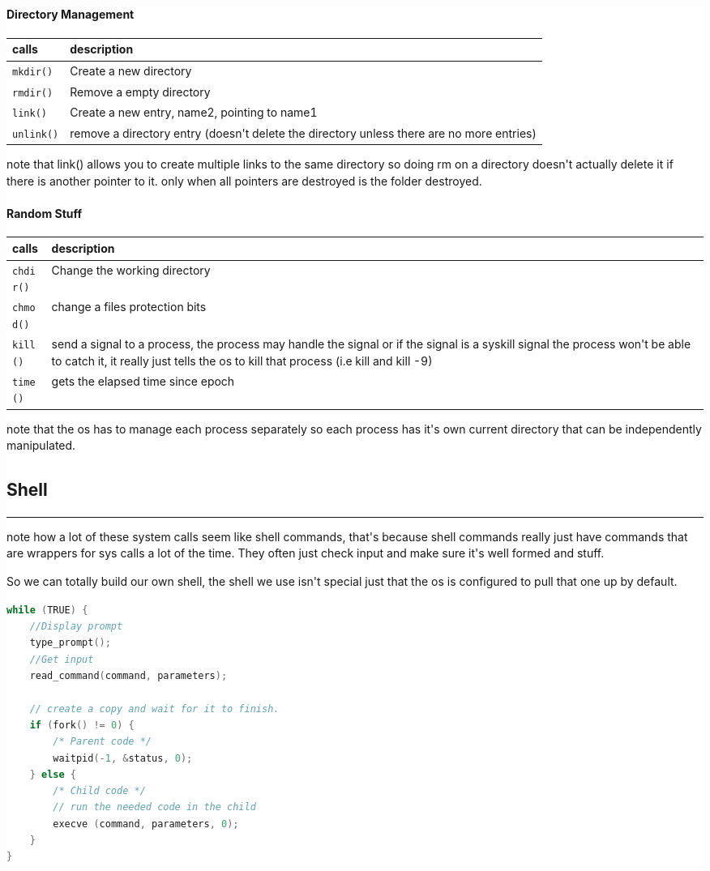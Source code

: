 #### Directory Management

calls | description
:--- | :---
`mkdir()` | Create a new directory
`rmdir()` | Remove a empty directory
`link()`  | Create a new entry, name2, pointing to name1
`unlink()` | remove a directory entry (doesn't delete the directory unless there are no more entries)


note that link() allows you to create multiple links to the same directory so doing rm on a directory doesn't actually delete it if there is another pointer to it. only when all pointers are destroyed is the folder destroyed. 

#### Random Stuff

calls | description
:--- | :---
`chdir()` | Change the working directory
`chmod()` | change a files protection bits
`kill()`    | send a signal to a process, the process may handle the signal or if the signal is a syskill signal the process won't be able to catch it, it really just tells the os to kill that process (i.e kill and kill -9)
`time()` | gets the elapsed time since epoch

note that the os has to manage each process separately so each process has it's own current directory that can be independently manipulated.  

## Shell
---

note how a lot of these system calls seem like shell commands, that's because shell commands really just have commands that are wrappers for sys calls a lot of the time. They often just check input and make sure it's well formed and stuff. 

So we can totally build our own shell, the shell we use isn't special just that the os is configured to pull that one up by default. 

```c
while (TRUE) {
	//Display prompt
	type_prompt();
	//Get input
	read_command(command, parameters);
	
	// create a copy and wait for it to finish.
	if (fork() != 0) {
		/* Parent code */
		waitpid(-1, &status, 0);
	} else {
		/* Child code */
		// run the needed code in the child
		execve (command, parameters, 0);
	}
}
```
